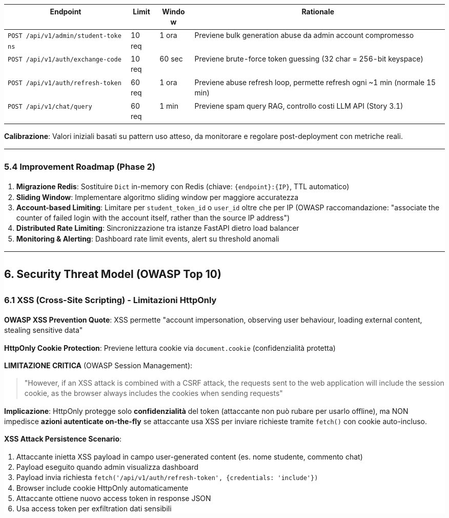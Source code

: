 | Endpoint | Limit | Window | Rationale |
|----------|-------|--------|-----------|
| `POST /api/v1/admin/student-tokens` | 10 req | 1 ora | Previene bulk generation abuse da admin account compromesso |
| `POST /api/v1/auth/exchange-code` | 10 req | 60 sec | Previene brute-force token guessing (32 char = 256-bit keyspace) |
| `POST /api/v1/auth/refresh-token` | 60 req | 1 ora | Previene abuse refresh loop, permette refresh ogni ~1 min (normale 15 min) |
| `POST /api/v1/chat/query` | 60 req | 1 min | Previene spam query RAG, controllo costi LLM API (Story 3.1) |

**Calibrazione**: Valori iniziali basati su pattern uso atteso, da monitorare e regolare post-deployment con metriche reali.

---

### 5.4 Improvement Roadmap (Phase 2)

1. **Migrazione Redis**: Sostituire `Dict` in-memory con Redis (chiave: `{endpoint}:{IP}`, TTL automatico)
2. **Sliding Window**: Implementare algoritmo sliding window per maggiore accuratezza
3. **Account-based Limiting**: Limitare per `student_token_id` o `user_id` oltre che per IP (OWASP raccomandazione: "associate the counter of failed login with the account itself, rather than the source IP address")
4. **Distributed Rate Limiting**: Sincronizzazione tra istanze FastAPI dietro load balancer
5. **Monitoring & Alerting**: Dashboard rate limit events, alert su threshold anomali

---

## 6. Security Threat Model (OWASP Top 10)

### 6.1 XSS (Cross-Site Scripting) - Limitazioni HttpOnly

**OWASP XSS Prevention Quote**: XSS permette "account impersonation, observing user behaviour, loading external content, stealing sensitive data"

**HttpOnly Cookie Protection**: Previene lettura cookie via `document.cookie` (confidenzialità protetta)

**LIMITAZIONE CRITICA** (OWASP Session Management):
> "However, if an XSS attack is combined with a CSRF attack, the requests sent to the web application will include the session cookie, as the browser always includes the cookies when sending requests"

**Implicazione**: HttpOnly protegge solo **confidenzialità** del token (attaccante non può rubare per usarlo offline), ma NON impedisce **azioni autenticate on-the-fly** se attaccante usa XSS per inviare richieste tramite `fetch()` con cookie auto-incluso.

**XSS Attack Persistence Scenario**:
1. Attaccante inietta XSS payload in campo user-generated content (es. nome studente, commento chat)
2. Payload eseguito quando admin visualizza dashboard
3. Payload invia richiesta `fetch('/api/v1/auth/refresh-token', {credentials: 'include'})`
4. Browser include cookie HttpOnly automaticamente
5. Attaccante ottiene nuovo access token in response JSON
6. Usa access token per exfiltration dati sensibili

